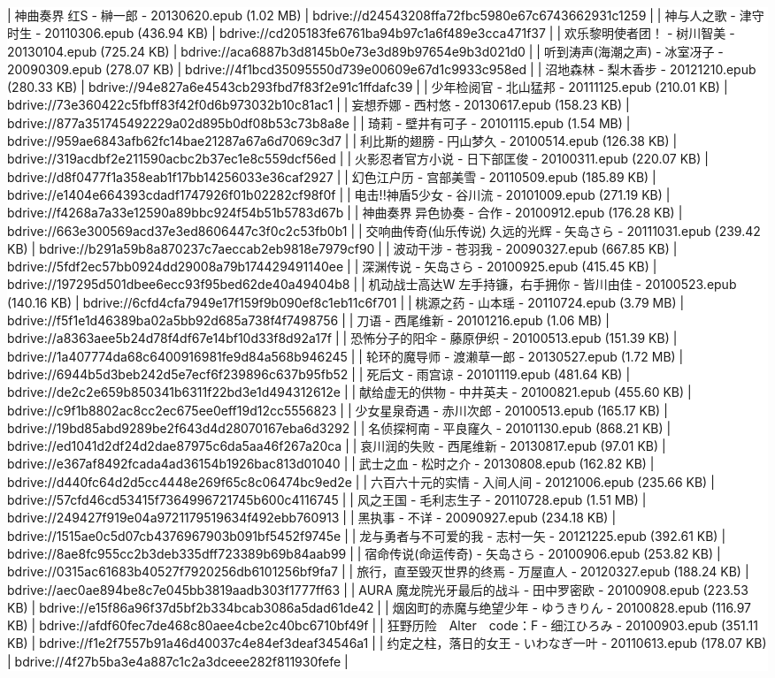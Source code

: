 | 神曲奏界 红S - 榊一郎 - 20130620.epub (1.02 MB) | bdrive://d24543208ffa72fbc5980e67c6743662931c1259 |
| 神与人之歌 - 津守时生 - 20110306.epub (436.94 KB) | bdrive://cd205183fe6761ba94b97c1a6f489e3cca471f37 |
| 欢乐黎明使者团！ - 树川智美 - 20130104.epub (725.24 KB) | bdrive://aca6887b3d8145b0e73e3d89b97654e9b3d021d0 |
| 听到涛声(海潮之声) - 冰室冴子 - 20090309.epub (278.07 KB) | bdrive://4f1bcd35095550d739e00609e67d1c9933c958ed |
| 沼地森林 - 梨木香步 - 20121210.epub (280.33 KB) | bdrive://94e827a6e4543cb293fbd7f83f2e91c1ffdafc39 |
| 少年检阅官 - 北山猛邦 - 20111125.epub (210.01 KB) | bdrive://73e360422c5fbff83f42f0d6b973032b10c81ac1 |
| 妄想乔娜 - 西村悠 - 20130617.epub (158.23 KB) | bdrive://877a351745492229a02d895b0df08b53c73b8a8e |
| 琦莉 - 壁井有可子 - 20101115.epub (1.54 MB) | bdrive://959ae6843afb62fc14bae21287a67a6d7069c3d7 |
| 利比斯的翅膀 - 円山梦久 - 20100514.epub (126.38 KB) | bdrive://319acdbf2e211590acbc2b37ec1e8c559dcf56ed |
| 火影忍者官方小说 - 日下部匡俊 - 20100311.epub (220.07 KB) | bdrive://d8f0477f1a358eab1f17bb14256033e36caf2927 |
| 幻色江户历 - 宫部美雪 - 20110509.epub (185.89 KB) | bdrive://e1404e664393cdadf1747926f01b02282cf98f0f |
| 电击!!神盾5少女 - 谷川流 - 20101009.epub (271.19 KB) | bdrive://f4268a7a33e12590a89bbc924f54b51b5783d67b |
| 神曲奏界 异色协奏 - 合作 - 20100912.epub (176.28 KB) | bdrive://663e300569acd37e3ed8606447c3f0c2c53fb0b1 |
| 交响曲传奇(仙乐传说) 久远的光辉 - 矢岛さら - 20111031.epub (239.42 KB) | bdrive://b291a59b8a870237c7aeccab2eb9818e7979cf90 |
| 波动干涉 - 苍羽我 - 20090327.epub (667.85 KB) | bdrive://5fdf2ec57bb0924dd29008a79b174429491140ee |
| 深渊传说 - 矢岛さら - 20100925.epub (415.45 KB) | bdrive://197295d501dbee6ecc93f95bed62de40a49404b8 |
| 机动战士高达W 左手持镰，右手拥你 - 皆川由佳 - 20100523.epub (140.16 KB) | bdrive://6cfd4cfa7949e17f159f9b090ef8c1eb11c6f701 |
| 桃源之药 - 山本瑶 - 20110724.epub (3.79 MB) | bdrive://f5f1e1d46389ba02a5bb92d685a738f4f7498756 |
| 刀语 - 西尾维新 - 20101216.epub (1.06 MB) | bdrive://a8363aee5b24d78f4df67e14bf10d33f8d92a17f |
| 恐怖分子的阳伞 - 藤原伊织 - 20100513.epub (151.39 KB) | bdrive://1a407774da68c6400916981fe9d84a568b946245 |
| 轮环的魔导师 - 渡濑草一郎 - 20130527.epub (1.72 MB) | bdrive://6944b5d3beb242d5e7ecf6f239896c637b95fb52 |
| 死后文 - 雨宫谅 - 20101119.epub (481.64 KB) | bdrive://de2c2e659b850341b6311f22bd3e1d494312612e |
| 献给虚无的供物 - 中井英夫 - 20100821.epub (455.60 KB) | bdrive://c9f1b8802ac8cc2ec675ee0eff19d12cc5556823 |
| 少女星泉奇遇 - 赤川次郎 - 20100513.epub (165.17 KB) | bdrive://19bd85abd9289be2f643d4d28070167eba6d3292 |
| 名侦探柯南 - 平良窿久 - 20101130.epub (868.21 KB) | bdrive://ed1041d2df24d2dae87975c6da5aa46f267a20ca |
| 哀川润的失败 - 西尾维新 - 20130817.epub (97.01 KB) | bdrive://e367af8492fcada4ad36154b1926bac813d01040 |
| 武士之血 - 松时之介 - 20130808.epub (162.82 KB) | bdrive://d440fc64d2d5cc4448e269f65c8c06474bc9ed2e |
| 六百六十元的实情 - 入间人间 - 20121006.epub (235.66 KB) | bdrive://57cfd46cd53415f7364996721745b600c4116745 |
| 风之王国 - 毛利志生子 - 20110728.epub (1.51 MB) | bdrive://249427f919e04a9721179519634f492ebb760913 |
| 黑执事 - 不详 - 20090927.epub (234.18 KB) | bdrive://1515ae0c5d07cb4376967903b091bf5452f9745e |
| 龙与勇者与不可爱的我 - 志村一矢 - 20121225.epub (392.61 KB) | bdrive://8ae8fc955cc2b3deb335dff723389b69b84aab99 |
| 宿命传说(命运传奇) - 矢岛さら - 20100906.epub (253.82 KB) | bdrive://0315ac61683b40527f7920256db6101256bf9fa7 |
| 旅行，直至毁灭世界的终焉 - 万屋直人 - 20120327.epub (188.24 KB) | bdrive://aec0ae894be8c7e045bb3819aadb303f1777ff63 |
| AURA 魔龙院光牙最后的战斗 - 田中罗密欧 - 20100908.epub (223.53 KB) | bdrive://e15f86a96f37d5bf2b334bcab3086a5dad61de42 |
| 烟囟町的赤魔与绝望少年 - ゆうきりん - 20100828.epub (116.97 KB) | bdrive://afdf60fec7de468c80aee4cbe2c40bc6710bf49f |
| 狂野历险　Alter　code：F - 细江ひろみ - 20100903.epub (351.11 KB) | bdrive://f1e2f7557b91a46d40037c4e84ef3deaf34546a1 |
| 约定之柱，落日的女王 - いわなぎ一叶 - 20110613.epub (178.07 KB) | bdrive://4f27b5ba3e4a887c1c2a3dceee282f811930fefe |